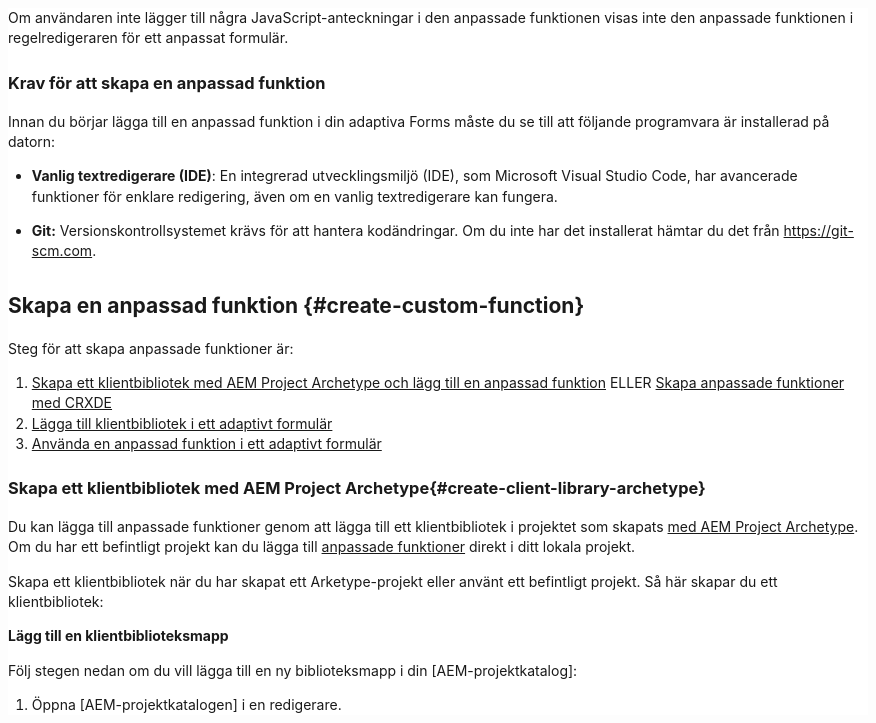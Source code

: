 Om användaren inte lägger till några JavaScript-anteckningar i den anpassade funktionen visas inte den anpassade funktionen i regelredigeraren för ett anpassat formulär.

### Krav för att skapa en anpassad funktion

Innan du börjar lägga till en anpassad funktion i din adaptiva Forms måste du se till att följande programvara är installerad på datorn:

* **Vanlig textredigerare (IDE)**: En integrerad utvecklingsmiljö (IDE), som Microsoft Visual Studio Code, har avancerade funktioner för enklare redigering, även om en vanlig textredigerare kan fungera.

* **Git:** Versionskontrollsystemet krävs för att hantera kodändringar. Om du inte har det installerat hämtar du det från https://git-scm.com.


## Skapa en anpassad funktion {#create-custom-function}

Steg för att skapa anpassade funktioner är:
1. [Skapa ett klientbibliotek med AEM Project Archetype och lägg till en anpassad funktion](#create-client-library-archetype)
ELLER
   [Skapa anpassade funktioner med CRXDE](#create-add-custom-function)
1. [Lägga till klientbibliotek i ett adaptivt formulär](#add-client-library)
1. [Använda en anpassad funktion i ett adaptivt formulär](#use-custom-functions)


### Skapa ett klientbibliotek med AEM Project Archetype{#create-client-library-archetype}

Du kan lägga till anpassade funktioner genom att lägga till ett klientbibliotek i projektet som skapats [med AEM Project Archetype](https://experienceleague.adobe.com/en/docs/experience-manager-core-components/using/developing/archetype/using#getting-started).
Om du har ett befintligt projekt  kan du lägga till [anpassade funktioner](#create-add-custom-function) direkt i ditt lokala projekt.



Skapa ett klientbibliotek när du har skapat ett Arketype-projekt eller använt ett befintligt projekt. Så här skapar du ett klientbibliotek:

**Lägg till en klientbiblioteksmapp**

Följ stegen nedan om du vill lägga till en ny biblioteksmapp i din [AEM-projektkatalog]:

1. Öppna [AEM-projektkatalogen] i en redigerare.
